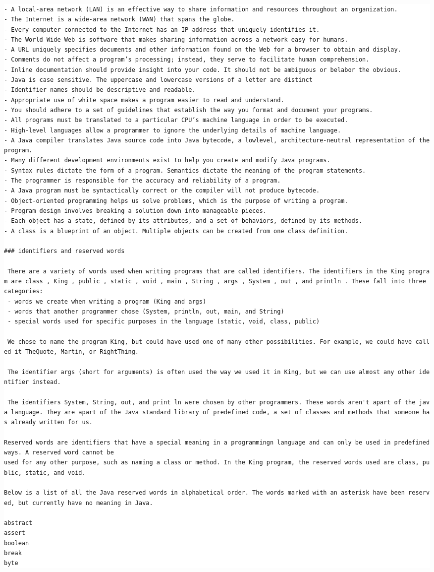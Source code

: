 ```
- A local-area network (LAN) is an effective way to share information and resources throughout an organization.
- The Internet is a wide-area network (WAN) that spans the globe.
- Every computer connected to the Internet has an IP address that uniquely identifies it.
- The World Wide Web is software that makes sharing information across a network easy for humans.
- A URL uniquely specifies documents and other information found on the Web for a browser to obtain and display.
- Comments do not affect a program’s processing; instead, they serve to facilitate human comprehension.
- Inline documentation should provide insight into your code. It should not be ambiguous or belabor the obvious.
- Java is case sensitive. The uppercase and lowercase versions of a letter are distinct
- Identifier names should be descriptive and readable.
- Appropriate use of white space makes a program easier to read and understand.
- You should adhere to a set of guidelines that establish the way you format and document your programs.
- All programs must be translated to a particular CPU’s machine language in order to be executed.
- High-level languages allow a programmer to ignore the underlying details of machine language.
- A Java compiler translates Java source code into Java bytecode, a lowlevel, architecture-neutral representation of the program.
- Many different development environments exist to help you create and modify Java programs.
- Syntax rules dictate the form of a program. Semantics dictate the meaning of the program statements.
- The programmer is responsible for the accuracy and reliability of a program.
- A Java program must be syntactically correct or the compiler will not produce bytecode.
- Object-oriented programming helps us solve problems, which is the purpose of writing a program.
- Program design involves breaking a solution down into manageable pieces.
- Each object has a state, defined by its attributes, and a set of behaviors, defined by its methods.
- A class is a blueprint of an object. Multiple objects can be created from one class definition.

### identifiers and reserved words 
 
 There are a variety of words used when writing programs that are called identifiers. The identifiers in the King program are class , King , public , static , void , main , String , args , System , out , and println . These fall into three categories:
 - words we create when writing a program (King and args)
 - words that another programmer chose (System, println, out, main, and String)
 - special words used for specific purposes in the language (static, void, class, public)

 We chose to name the program King, but could have used one of many other possibilities. For example, we could have called it TheQuote, Martin, or RightThing.

 The identifier args (short for arguments) is often used the way we used it in King, but we can use almost any other identifier instead.

 The identifiers System, String, out, and print ln were chosen by other programmers. These words aren't apart of the java language. They are apart of the Java standard library of predefined code, a set of classes and methods that someone has already written for us. 

Reserved words are identifiers that have a special meaning in a programmingn language and can only be used in predefined ways. A reserved word cannot be
used for any other purpose, such as naming a class or method. In the King program, the reserved words used are class, public, static, and void. 

Below is a list of all the Java reserved words in alphabetical order. The words marked with an asterisk have been reserved, but currently have no meaning in Java.

abstract
assert
boolean
break
byte
```